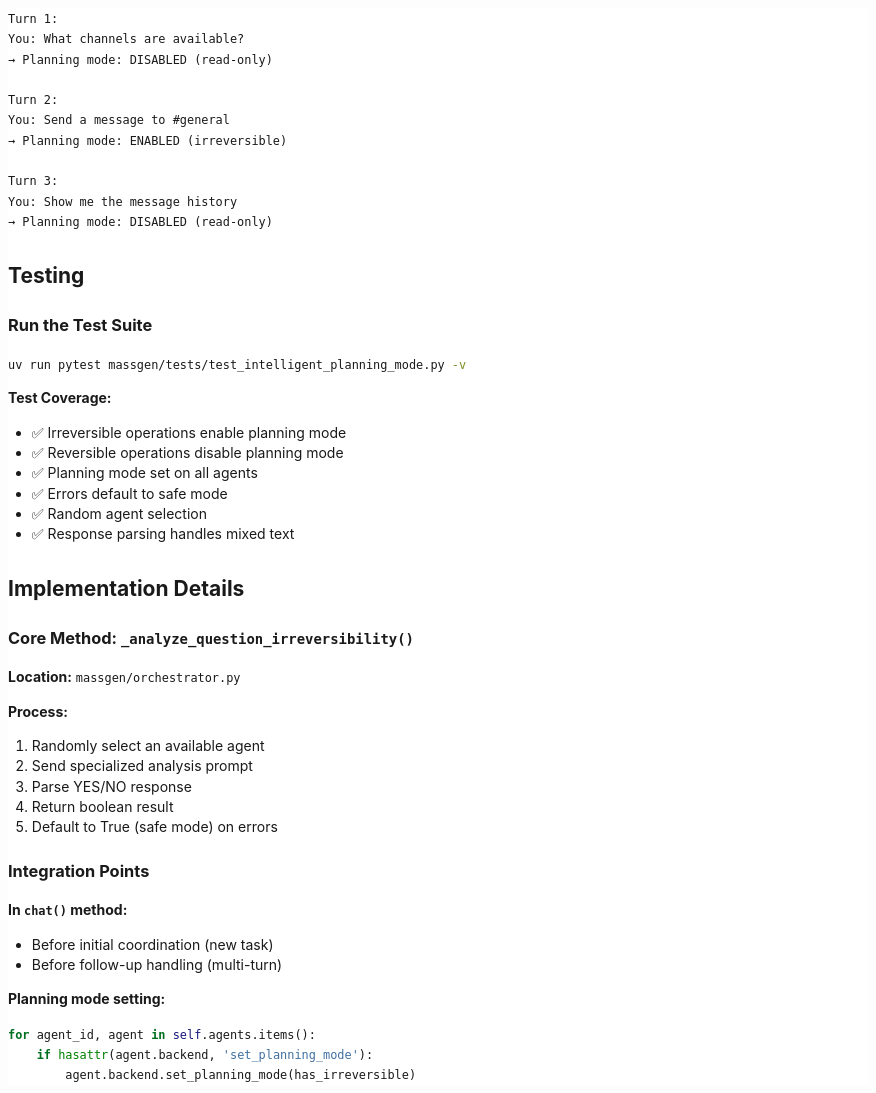 ```
Turn 1:
You: What channels are available?
→ Planning mode: DISABLED (read-only)

Turn 2:
You: Send a message to #general
→ Planning mode: ENABLED (irreversible)

Turn 3:
You: Show me the message history
→ Planning mode: DISABLED (read-only)
```

## Testing

### Run the Test Suite

```bash
uv run pytest massgen/tests/test_intelligent_planning_mode.py -v
```

**Test Coverage:**
- ✅ Irreversible operations enable planning mode
- ✅ Reversible operations disable planning mode
- ✅ Planning mode set on all agents
- ✅ Errors default to safe mode
- ✅ Random agent selection
- ✅ Response parsing handles mixed text

## Implementation Details

### Core Method: `_analyze_question_irreversibility()`

**Location:** `massgen/orchestrator.py`

**Process:**
1. Randomly select an available agent
2. Send specialized analysis prompt
3. Parse YES/NO response
4. Return boolean result
5. Default to True (safe mode) on errors

### Integration Points

**In `chat()` method:**
- Before initial coordination (new task)
- Before follow-up handling (multi-turn)

**Planning mode setting:**
```python
for agent_id, agent in self.agents.items():
    if hasattr(agent.backend, 'set_planning_mode'):
        agent.backend.set_planning_mode(has_irreversible)
```
